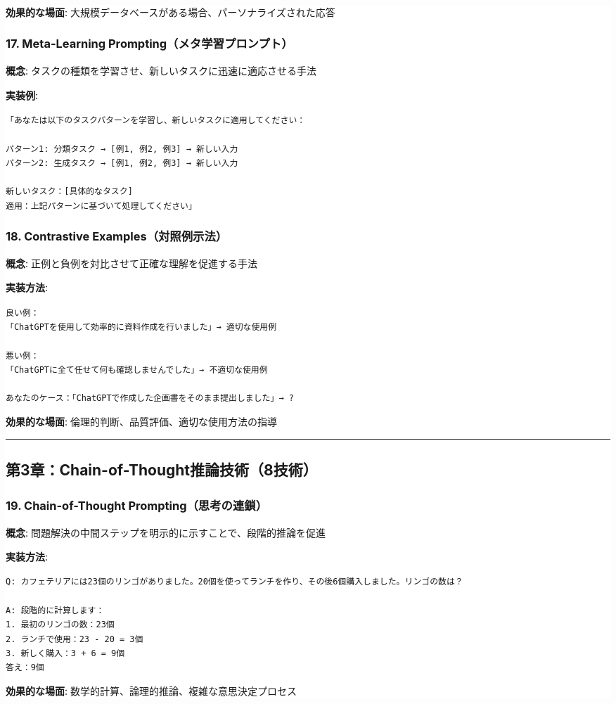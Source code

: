 **効果的な場面**: 大規模データベースがある場合、パーソナライズされた応答

### 17. **Meta-Learning Prompting（メタ学習プロンプト）**

**概念**: タスクの種類を学習させ、新しいタスクに迅速に適応させる手法

**実装例**:
```
「あなたは以下のタスクパターンを学習し、新しいタスクに適用してください：

パターン1: 分類タスク → [例1, 例2, 例3] → 新しい入力
パターン2: 生成タスク → [例1, 例2, 例3] → 新しい入力

新しいタスク：[具体的なタスク]
適用：上記パターンに基づいて処理してください」
```

### 18. **Contrastive Examples（対照例示法）**

**概念**: 正例と負例を対比させて正確な理解を促進する手法

**実装方法**:
```
良い例：
「ChatGPTを使用して効率的に資料作成を行いました」→ 適切な使用例

悪い例：
「ChatGPTに全て任せて何も確認しませんでした」→ 不適切な使用例

あなたのケース：「ChatGPTで作成した企画書をそのまま提出しました」→ ?
```

**効果的な場面**: 倫理的判断、品質評価、適切な使用方法の指導

---

## 第3章：Chain-of-Thought推論技術（8技術）

### 19. **Chain-of-Thought Prompting（思考の連鎖）**

**概念**: 問題解決の中間ステップを明示的に示すことで、段階的推論を促進

**実装方法**:
```
Q: カフェテリアには23個のリンゴがありました。20個を使ってランチを作り、その後6個購入しました。リンゴの数は？

A: 段階的に計算します：
1. 最初のリンゴの数：23個
2. ランチで使用：23 - 20 = 3個
3. 新しく購入：3 + 6 = 9個
答え：9個
```

**効果的な場面**: 数学的計算、論理的推論、複雑な意思決定プロセス
